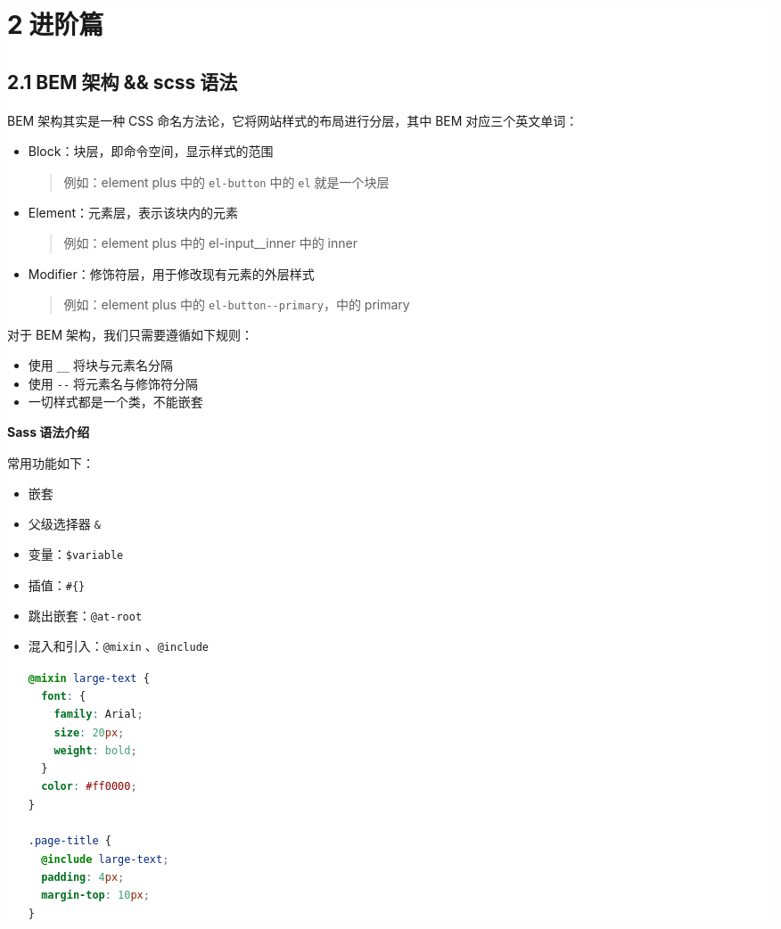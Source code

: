 

# 2 进阶篇

## 2.1 BEM 架构 && scss 语法

BEM 架构其实是一种 CSS 命名方法论，它将网站样式的布局进行分层，其中 BEM 对应三个英文单词：

- Block：块层，即命令空间，显示样式的范围

  > 例如：element plus 中的 `el-button` 中的 `el` 就是一个块层 
- Element：元素层，表示该块内的元素

  >例如：element plus 中的 el-input__inner 中的 inner
- Modifier：修饰符层，用于修改现有元素的外层样式

  >例如：element plus 中的 `el-button--primary`，中的 primary 

对于 BEM 架构，我们只需要遵循如下规则：

- 使用 `__` 将块与元素名分隔
- 使用 `--` 将元素名与修饰符分隔
- 一切样式都是一个类，不能嵌套



**Sass 语法介绍**

常用功能如下：

- 嵌套

- 父级选择器 `&`

- 变量：`$variable`

- 插值：`#{}`

- 跳出嵌套：`@at-root`

- 混入和引入：`@mixin` 、`@include`

  ```scss
  @mixin large-text {
    font: {
      family: Arial;
      size: 20px;
      weight: bold;
    }
    color: #ff0000;
  }
  
  .page-title {
    @include large-text;
    padding: 4px;
    margin-top: 10px;
  }
  ```

